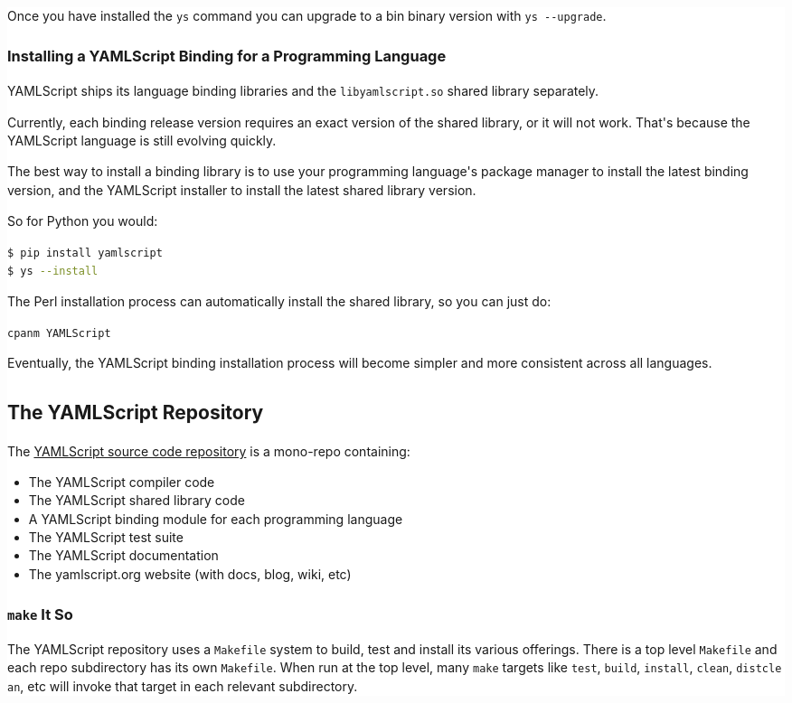 Once you have installed the `ys` command you can upgrade to a bin binary
version with `ys --upgrade`.


### Installing a YAMLScript Binding for a Programming Language

YAMLScript ships its language binding libraries and the `libyamlscript.so`
shared library separately.

Currently, each binding release version requires an exact version of the shared
library, or it will not work.
That's because the YAMLScript language is still evolving quickly.

The best way to install a binding library is to use your programming language's
package manager to install the latest binding version, and the YAMLScript
installer to install the latest shared library version.

So for Python you would:

```bash
$ pip install yamlscript
$ ys --install
```

The Perl installation process can automatically install the shared library, so
you can just do:

```bash
cpanm YAMLScript
```

Eventually, the YAMLScript binding installation process will become simpler and
more consistent across all languages.


## The YAMLScript Repository

The [YAMLScript source code repository](https://github.com/yaml/yamlscript)
is a mono-repo containing:

* The YAMLScript compiler code
* The YAMLScript shared library code
* A YAMLScript binding module for each programming language
* The YAMLScript test suite
* The YAMLScript documentation
* The yamlscript.org website (with docs, blog, wiki, etc)


### `make` It So

The YAMLScript repository uses a `Makefile` system to build, test and install
its various offerings.
There is a top level `Makefile` and each repo subdirectory has its own
`Makefile`.
When run at the top level, many `make` targets like `test`, `build`, `install`,
`clean`, `distclean`, etc will invoke that target in each relevant subdirectory.
